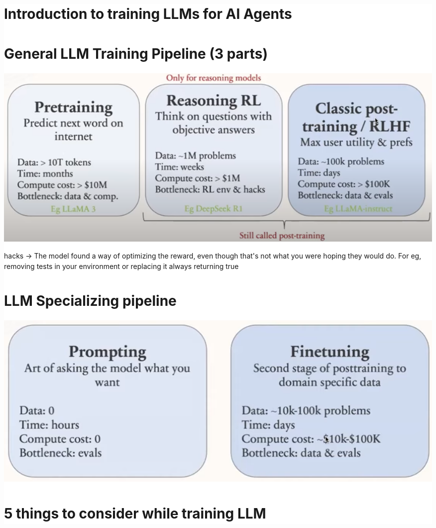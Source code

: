 # Introduction to training LLMs for AI Agents

# General LLM Training Pipeline (3 parts)

![Screenshot 2025-10-02 at 7.42.56 PM.png](Introduction%20to%20training%20LLMs%20for%20AI%20Agents%202804c0b8160880a8aec9f3a79308f655/Screenshot_2025-10-02_at_7.42.56_PM.png)

hacks → The model found a way of optimizing the reward, even though that's not what you were hoping they would do. For eg, removing tests in your environment or replacing it always returning true

# LLM Specializing pipeline

![Screenshot 2025-10-02 at 7.59.03 PM.png](Introduction%20to%20training%20LLMs%20for%20AI%20Agents%202804c0b8160880a8aec9f3a79308f655/Screenshot_2025-10-02_at_7.59.03_PM.png)

# 5 things to consider while training LLM
